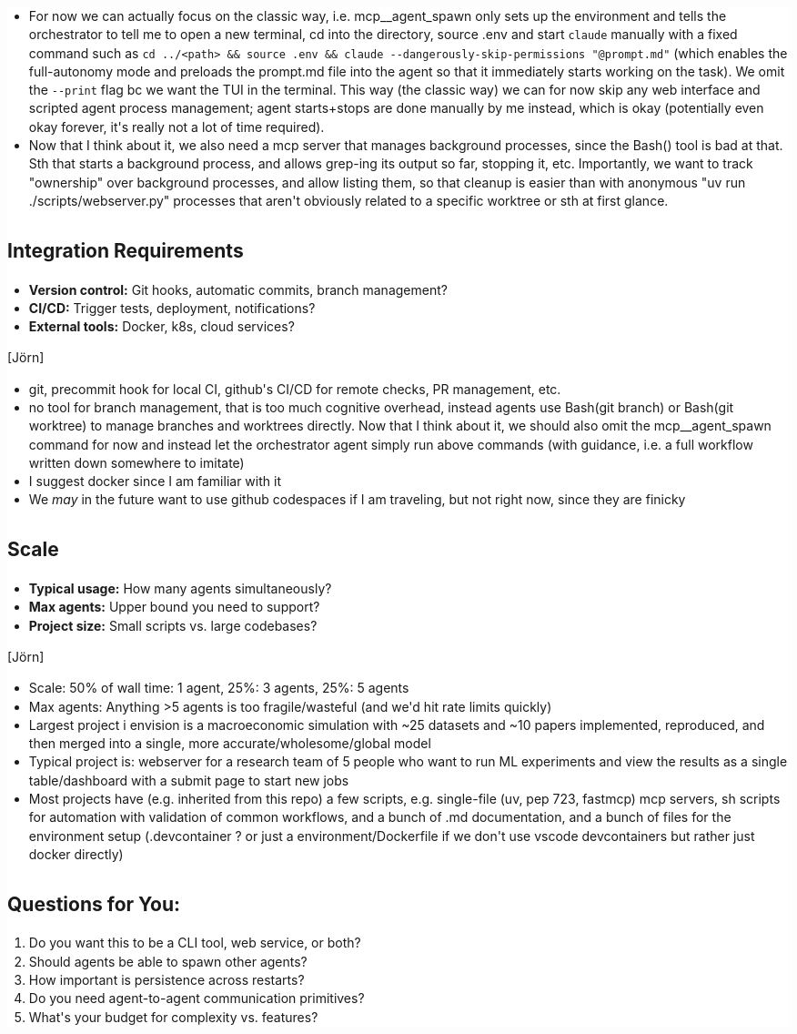 - For now we can actually focus on the classic way, i.e. mcp__agent_spawn only sets up the environment and tells the orchestrator to tell me to open a new terminal, cd into the directory, source .env and start `claude` manually with a fixed command such as `cd ../<path> && source .env && claude --dangerously-skip-permissions "@prompt.md"` (which enables the full-autonomy mode and preloads the prompt.md file into the agent so that it immediately starts working on the task). We omit the `--print` flag bc we want the TUI in the terminal. This way (the classic way) we can for now skip any web interface and scripted agent process management; agent starts+stops are done manually by me instead, which is okay (potentially even okay forever, it's really not a lot of time required).
- Now that I think about it, we also need a mcp server that manages background processes, since the Bash() tool is bad at that. Sth that starts a background process, and allows grep-ing its output so far, stopping it, etc. Importantly, we want to track "ownership" over background processes, and allow listing them, so that cleanup is easier than with anonymous "uv run ./scripts/webserver.py" processes that aren't obviously related to a specific worktree or sth at first glance.

## Integration Requirements
- **Version control:** Git hooks, automatic commits, branch management?
- **CI/CD:** Trigger tests, deployment, notifications?
- **External tools:** Docker, k8s, cloud services?

[Jörn]
- git, precommit hook for local CI, github's CI/CD for remote checks, PR management, etc.
- no tool for branch management, that is too much cognitive overhead, instead agents use Bash(git branch) or Bash(git worktree) to manage branches and worktrees directly. Now that I think about it, we should also omit the mcp__agent_spawn command for now and instead let the orchestrator agent simply run above commands (with guidance, i.e. a full workflow written down somewhere to imitate)
- I suggest docker since I am familiar with it
- We *may* in the future want to use github codespaces if I am traveling, but not right now, since they are finicky

## Scale
- **Typical usage:** How many agents simultaneously?
- **Max agents:** Upper bound you need to support?
- **Project size:** Small scripts vs. large codebases?

[Jörn]
- Scale: 50% of wall time: 1 agent, 25%: 3 agents, 25%: 5 agents
- Max agents: Anything >5 agents is too fragile/wasteful (and we'd hit rate limits quickly)
- Largest project i envision is a macroeconomic simulation with ~25 datasets and ~10 papers implemented, reproduced, and then merged into a single, more accurate/wholesome/global model
- Typical project is: webserver for a research team of 5 people who want to run ML experiments and view the results as a single table/dashboard with a submit page to start new jobs
- Most projects have (e.g. inherited from this repo) a few scripts, e.g. single-file (uv, pep 723, fastmcp) mcp servers, sh scripts for automation with validation of common workflows, and a bunch of .md documentation, and a bunch of files for the environment setup (.devcontainer ? or just a environment/Dockerfile if we don't use vscode devcontainers but rather just docker directly)

## Questions for You:
1. Do you want this to be a CLI tool, web service, or both?
2. Should agents be able to spawn other agents?
3. How important is persistence across restarts?
4. Do you need agent-to-agent communication primitives?
5. What's your budget for complexity vs. features?
